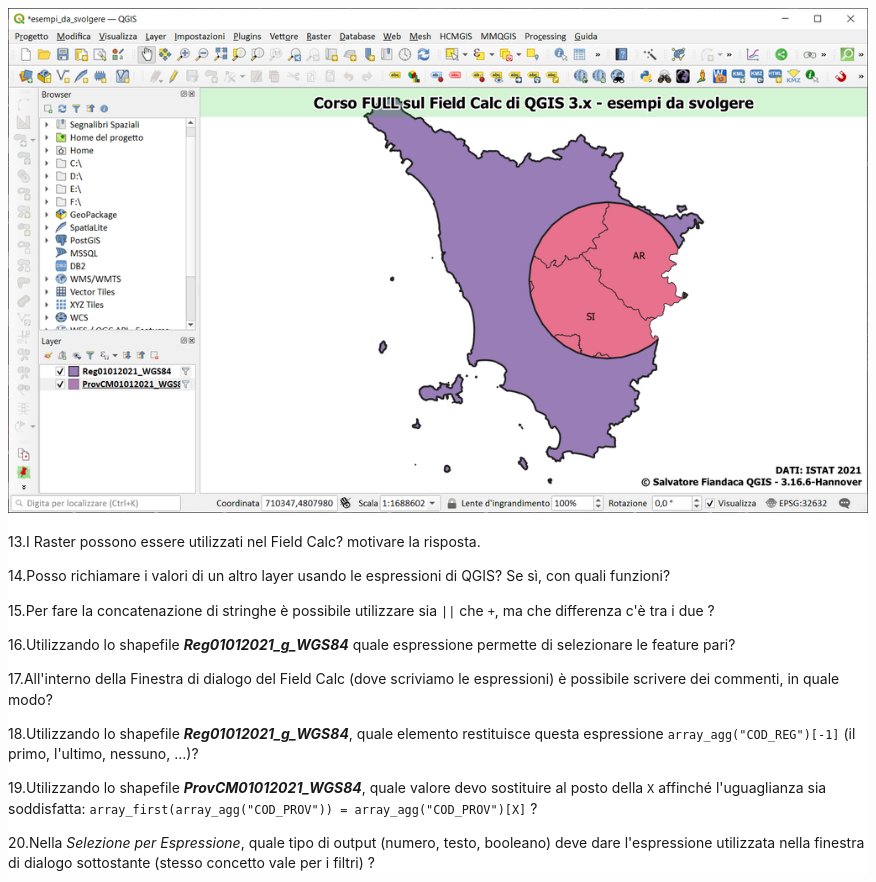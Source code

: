 ![](/img/mettiti_alla_prova/img_05.png)

13.I Raster possono essere utilizzati nel Field Calc? motivare la risposta.

14.Posso richiamare i valori di un altro layer usando le espressioni di QGIS? Se sì, con quali funzioni?

15.Per fare la concatenazione di stringhe è possibile utilizzare sia `||` che `+`, ma che differenza c'è tra i due ?

16.Utilizzando lo shapefile _**Reg01012021_g_WGS84**_ quale espressione permette di selezionare le feature pari?

17.All'interno della Finestra di dialogo del Field Calc (dove scriviamo le espressioni) è possibile scrivere dei commenti, in quale modo?

18.Utilizzando lo shapefile _**Reg01012021_g_WGS84**_, quale elemento restituisce questa espressione `array_agg("COD_REG")[-1]` (il primo, l'ultimo, nessuno, …)?

19.Utilizzando lo shapefile _**ProvCM01012021_WGS84**_, quale valore devo sostituire al posto della `X` affinché l'uguaglianza sia soddisfatta: `array_first(array_agg("COD_PROV")) = array_agg("COD_PROV")[X]` ?

20.Nella _Selezione per Espressione_, quale tipo di output (numero, testo, booleano) deve dare l'espressione utilizzata nella finestra di dialogo sottostante (stesso concetto vale per i filtri) ?
